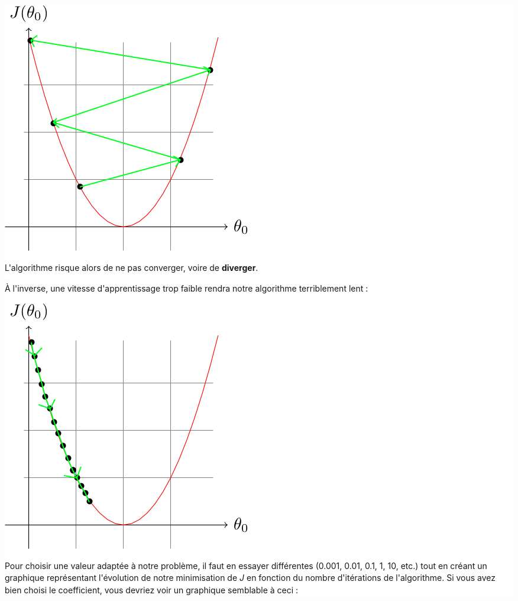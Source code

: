 ![Exemple de conséquence d'un coefficient d'apprentissage élevé](/img/algo/ia/apprentissage_artificiel/regression_lin_poly/algo_gradient/exemple_coeff_apprentissage_eleve.png)

L'algorithme risque alors de ne pas converger, voire de **diverger**. 

À l'inverse, une vitesse d'apprentissage trop faible rendra notre algorithme terriblement lent :

![Exemple de conséquence d'un coefficient d'apprentissage faible](/img/algo/ia/apprentissage_artificiel/regression_lin_poly/algo_gradient/exemple_coeff_apprentissage_faible.png)

Pour choisir une valeur adaptée à notre problème, il faut en essayer différentes (0.001, 0.01, 0.1, 1, 10, etc.) tout en créant un graphique représentant l'évolution de notre minimisation de $J$ en fonction du nombre d'itérations de l'algorithme. Si vous avez bien choisi le coefficient, vous devriez voir un graphique semblable à ceci :
